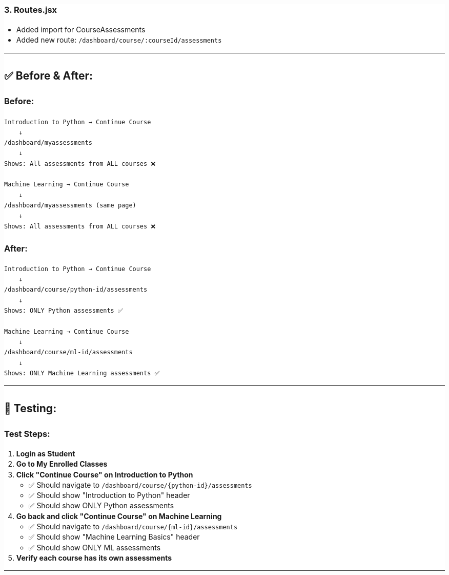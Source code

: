 ### **3. Routes.jsx**

- Added import for CourseAssessments
- Added new route: `/dashboard/course/:courseId/assessments`

---

## ✅ **Before & After:**

### **Before:**

```
Introduction to Python → Continue Course
    ↓
/dashboard/myassessments
    ↓
Shows: All assessments from ALL courses ❌

Machine Learning → Continue Course
    ↓
/dashboard/myassessments (same page)
    ↓
Shows: All assessments from ALL courses ❌
```

### **After:**

```
Introduction to Python → Continue Course
    ↓
/dashboard/course/python-id/assessments
    ↓
Shows: ONLY Python assessments ✅

Machine Learning → Continue Course
    ↓
/dashboard/course/ml-id/assessments
    ↓
Shows: ONLY Machine Learning assessments ✅
```

---

## 🧪 **Testing:**

### **Test Steps:**

1. **Login as Student**
2. **Go to My Enrolled Classes**
3. **Click "Continue Course" on Introduction to Python**
   - ✅ Should navigate to `/dashboard/course/{python-id}/assessments`
   - ✅ Should show "Introduction to Python" header
   - ✅ Should show ONLY Python assessments
4. **Go back and click "Continue Course" on Machine Learning**
   - ✅ Should navigate to `/dashboard/course/{ml-id}/assessments`
   - ✅ Should show "Machine Learning Basics" header
   - ✅ Should show ONLY ML assessments
5. **Verify each course has its own assessments**

---